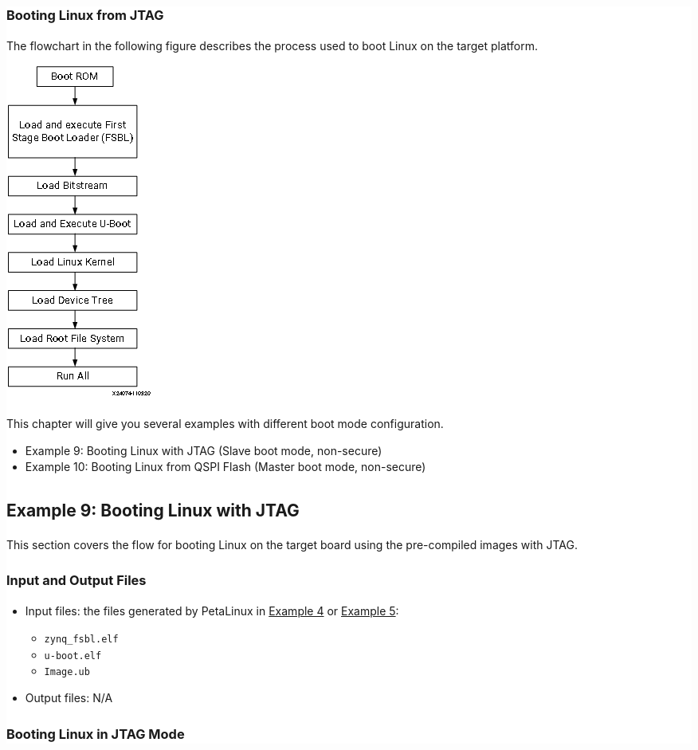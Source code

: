 ### Booting Linux from JTAG

The flowchart in the following figure describes the process used to
boot Linux on the target platform.

 ![](./media/X24074-Page-1.png)


This chapter will give you several examples with different boot mode configuration.

- Example 9: Booting Linux with JTAG (Slave boot mode, non-secure)
- Example 10: Booting Linux from QSPI Flash (Master boot mode, non-secure)

## Example 9: Booting Linux with JTAG

This section covers the flow for booting Linux on the target board
using the pre-compiled images with JTAG.

### Input and Output Files

- Input files: the files generated by PetaLinux in [Example 4](4-linux-for-zynq.md#example-4-creating-linux-images) or [Example 5](4-linux-for-zynq.md#example-5-creating-a-hello-world-application-for-linux-in-the-vitis-ide):
  - `zynq_fsbl.elf`
  - `u-boot.elf`
  - `Image.ub`

- Output files: N/A

### Booting Linux in JTAG Mode

